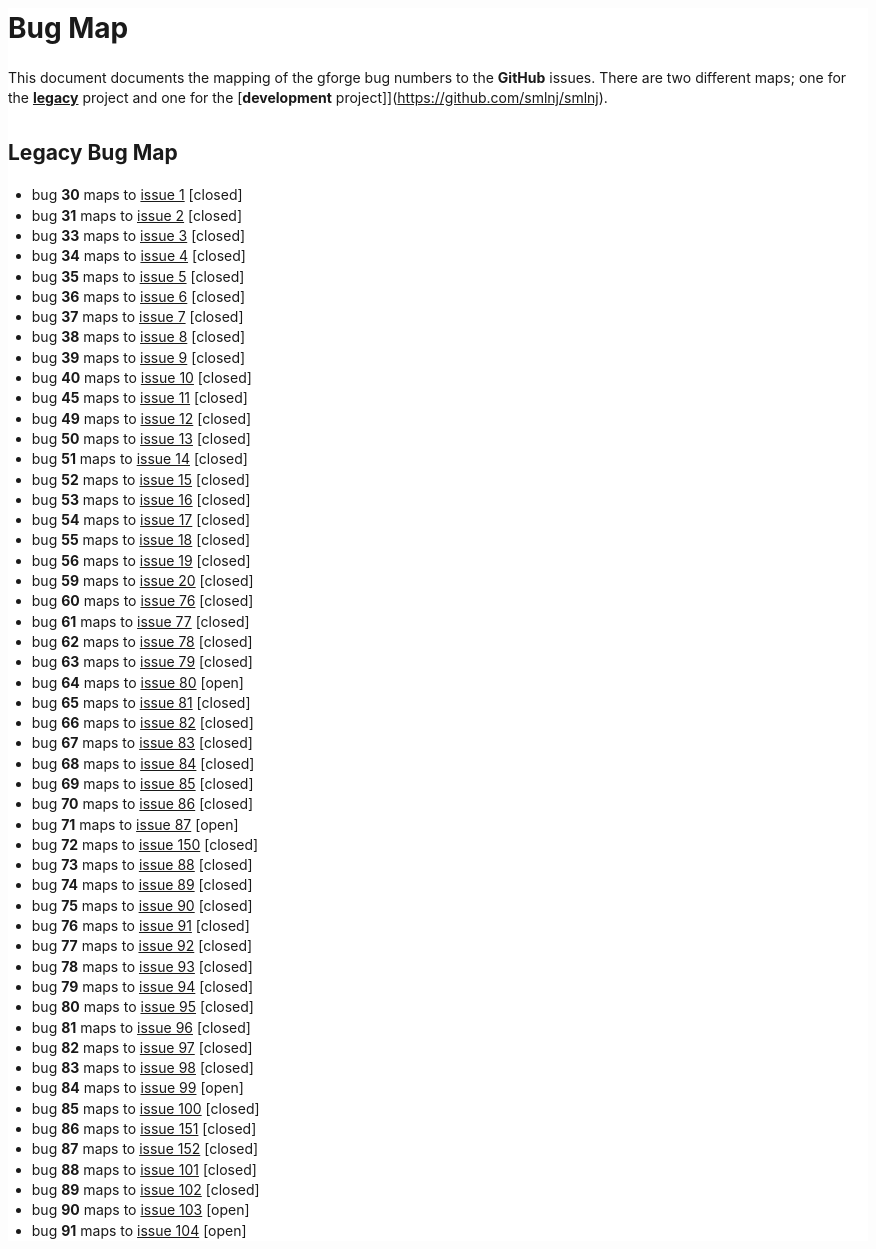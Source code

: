 # Bug Map

This document documents the mapping of the gforge bug
numbers to the **GitHub** issues.  There are two different
maps; one for the [**legacy**](https://github.com/smlnj/legacy)
project and one for the
[**development** project]](https://github.com/smlnj/smlnj).

## Legacy Bug Map

* bug **30** maps to [issue 1](https://github.com/smlnj/legacy/issues/1) [closed]
* bug **31** maps to [issue 2](https://github.com/smlnj/legacy/issues/2) [closed]
* bug **33** maps to [issue 3](https://github.com/smlnj/legacy/issues/3) [closed]
* bug **34** maps to [issue 4](https://github.com/smlnj/legacy/issues/4) [closed]
* bug **35** maps to [issue 5](https://github.com/smlnj/legacy/issues/5) [closed]
* bug **36** maps to [issue 6](https://github.com/smlnj/legacy/issues/6) [closed]
* bug **37** maps to [issue 7](https://github.com/smlnj/legacy/issues/7) [closed]
* bug **38** maps to [issue 8](https://github.com/smlnj/legacy/issues/8) [closed]
* bug **39** maps to [issue 9](https://github.com/smlnj/legacy/issues/9) [closed]
* bug **40** maps to [issue 10](https://github.com/smlnj/legacy/issues/10) [closed]
* bug **45** maps to [issue 11](https://github.com/smlnj/legacy/issues/11) [closed]
* bug **49** maps to [issue 12](https://github.com/smlnj/legacy/issues/12) [closed]
* bug **50** maps to [issue 13](https://github.com/smlnj/legacy/issues/13) [closed]
* bug **51** maps to [issue 14](https://github.com/smlnj/legacy/issues/14) [closed]
* bug **52** maps to [issue 15](https://github.com/smlnj/legacy/issues/15) [closed]
* bug **53** maps to [issue 16](https://github.com/smlnj/legacy/issues/16) [closed]
* bug **54** maps to [issue 17](https://github.com/smlnj/legacy/issues/17) [closed]
* bug **55** maps to [issue 18](https://github.com/smlnj/legacy/issues/18) [closed]
* bug **56** maps to [issue 19](https://github.com/smlnj/legacy/issues/19) [closed]
* bug **59** maps to [issue 20](https://github.com/smlnj/legacy/issues/20) [closed]
* bug **60** maps to [issue 76](https://github.com/smlnj/legacy/issues/76) [closed]
* bug **61** maps to [issue 77](https://github.com/smlnj/legacy/issues/77) [closed]
* bug **62** maps to [issue 78](https://github.com/smlnj/legacy/issues/78) [closed]
* bug **63** maps to [issue 79](https://github.com/smlnj/legacy/issues/79) [closed]
* bug **64** maps to [issue 80](https://github.com/smlnj/legacy/issues/80) [open]
* bug **65** maps to [issue 81](https://github.com/smlnj/legacy/issues/81) [closed]
* bug **66** maps to [issue 82](https://github.com/smlnj/legacy/issues/82) [closed]
* bug **67** maps to [issue 83](https://github.com/smlnj/legacy/issues/83) [closed]
* bug **68** maps to [issue 84](https://github.com/smlnj/legacy/issues/84) [closed]
* bug **69** maps to [issue 85](https://github.com/smlnj/legacy/issues/85) [closed]
* bug **70** maps to [issue 86](https://github.com/smlnj/legacy/issues/86) [closed]
* bug **71** maps to [issue 87](https://github.com/smlnj/legacy/issues/87) [open]
* bug **72** maps to [issue 150](https://github.com/smlnj/legacy/issues/150) [closed]
* bug **73** maps to [issue 88](https://github.com/smlnj/legacy/issues/88) [closed]
* bug **74** maps to [issue 89](https://github.com/smlnj/legacy/issues/89) [closed]
* bug **75** maps to [issue 90](https://github.com/smlnj/legacy/issues/90) [closed]
* bug **76** maps to [issue 91](https://github.com/smlnj/legacy/issues/91) [closed]
* bug **77** maps to [issue 92](https://github.com/smlnj/legacy/issues/92) [closed]
* bug **78** maps to [issue 93](https://github.com/smlnj/legacy/issues/93) [closed]
* bug **79** maps to [issue 94](https://github.com/smlnj/legacy/issues/94) [closed]
* bug **80** maps to [issue 95](https://github.com/smlnj/legacy/issues/95) [closed]
* bug **81** maps to [issue 96](https://github.com/smlnj/legacy/issues/96) [closed]
* bug **82** maps to [issue 97](https://github.com/smlnj/legacy/issues/97) [closed]
* bug **83** maps to [issue 98](https://github.com/smlnj/legacy/issues/98) [closed]
* bug **84** maps to [issue 99](https://github.com/smlnj/legacy/issues/99) [open]
* bug **85** maps to [issue 100](https://github.com/smlnj/legacy/issues/100) [closed]
* bug **86** maps to [issue 151](https://github.com/smlnj/legacy/issues/151) [closed]
* bug **87** maps to [issue 152](https://github.com/smlnj/legacy/issues/152) [closed]
* bug **88** maps to [issue 101](https://github.com/smlnj/legacy/issues/101) [closed]
* bug **89** maps to [issue 102](https://github.com/smlnj/legacy/issues/102) [closed]
* bug **90** maps to [issue 103](https://github.com/smlnj/legacy/issues/103) [open]
* bug **91** maps to [issue 104](https://github.com/smlnj/legacy/issues/104) [open]